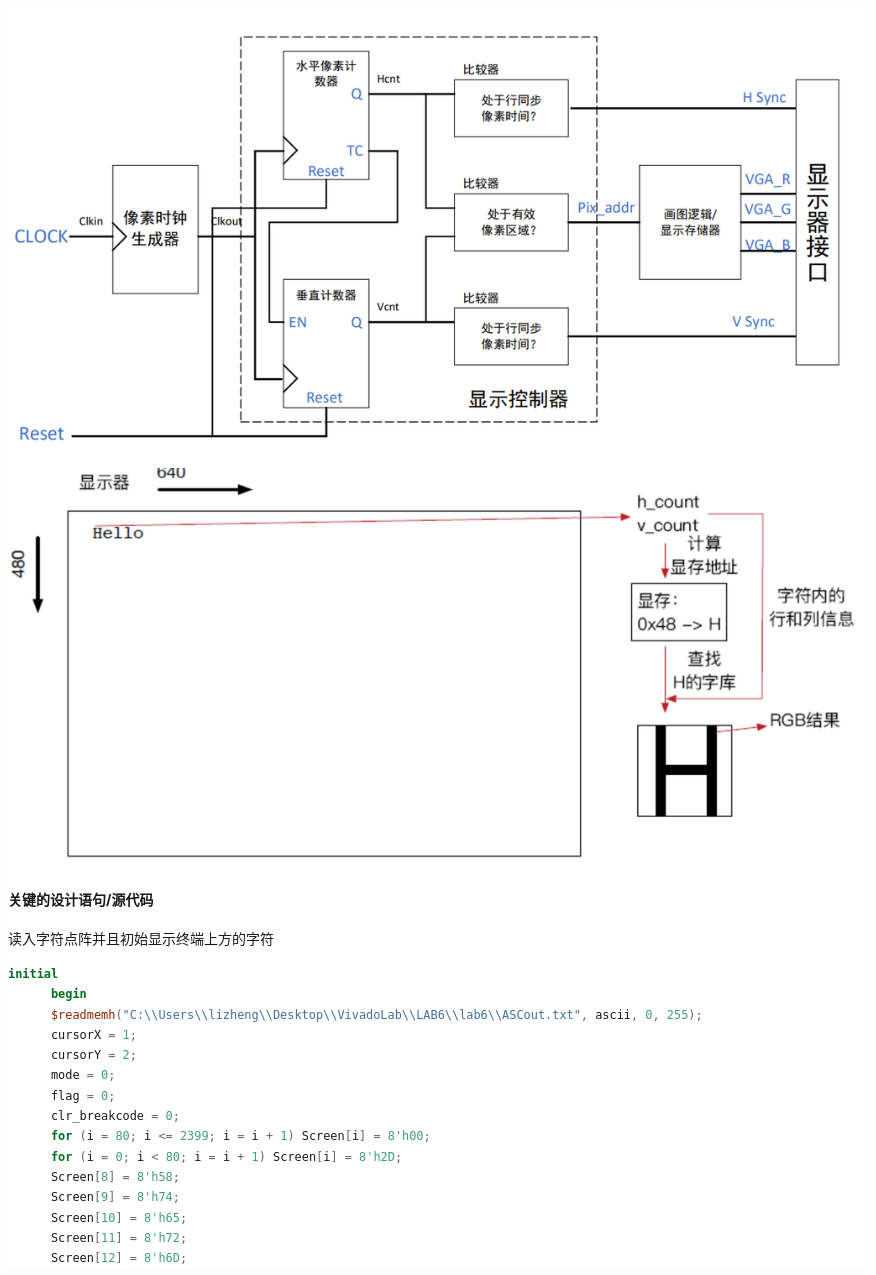 ![](11.png)
![](12.png)
#### 关键的设计语句/源代码
读入字符点阵并且初始显示终端上方的字符
```verilog
initial
      begin
      $readmemh("C:\\Users\\lizheng\\Desktop\\VivadoLab\\LAB6\\lab6\\ASCout.txt", ascii, 0, 255);
      cursorX = 1;
      cursorY = 2;
      mode = 0;
      flag = 0;
      clr_breakcode = 0;
      for (i = 80; i <= 2399; i = i + 1) Screen[i] = 8'h00;
      for (i = 0; i < 80; i = i + 1) Screen[i] = 8'h2D;
      Screen[8] = 8'h58;
      Screen[9] = 8'h74;
      Screen[10] = 8'h65;
      Screen[11] = 8'h72;
      Screen[12] = 8'h6D;
```